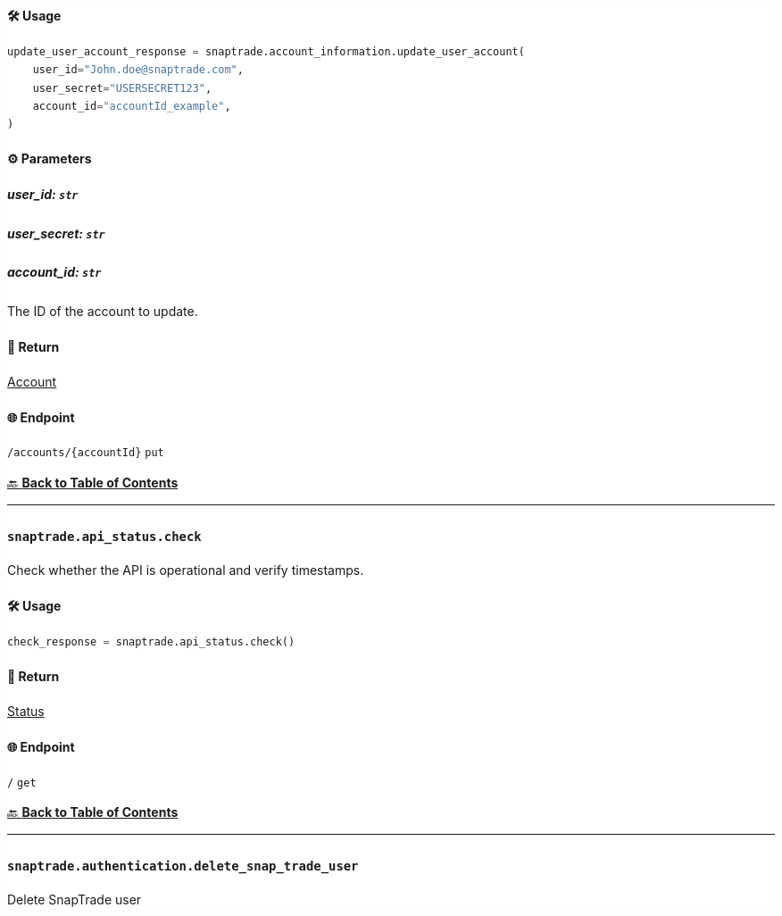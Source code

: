 #### 🛠️ Usage

```python
update_user_account_response = snaptrade.account_information.update_user_account(
    user_id="John.doe@snaptrade.com",
    user_secret="USERSECRET123",
    account_id="accountId_example",
)
```

#### ⚙️ Parameters

##### user_id: `str`

##### user_secret: `str`

##### account_id: `str`

The ID of the account to update.

#### 🔄 Return

[Account](./snaptrade_client/type/account.py)

#### 🌐 Endpoint

`/accounts/{accountId}` `put`

[🔙 **Back to Table of Contents**](#table-of-contents)

---

### `snaptrade.api_status.check`

Check whether the API is operational and verify timestamps.

#### 🛠️ Usage

```python
check_response = snaptrade.api_status.check()
```

#### 🔄 Return

[Status](./snaptrade_client/type/status.py)

#### 🌐 Endpoint

`/` `get`

[🔙 **Back to Table of Contents**](#table-of-contents)

---

### `snaptrade.authentication.delete_snap_trade_user`

Delete SnapTrade user
